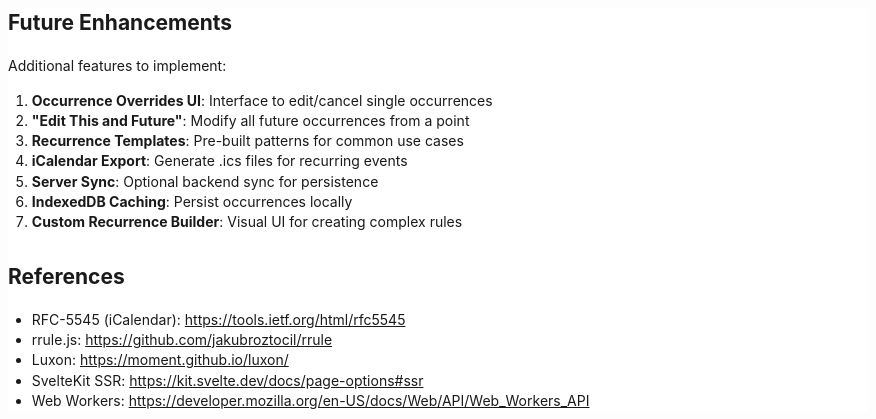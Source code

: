 ## Future Enhancements

Additional features to implement:

1. **Occurrence Overrides UI**: Interface to edit/cancel single occurrences
2. **"Edit This and Future"**: Modify all future occurrences from a point
3. **Recurrence Templates**: Pre-built patterns for common use cases
4. **iCalendar Export**: Generate .ics files for recurring events
5. **Server Sync**: Optional backend sync for persistence
6. **IndexedDB Caching**: Persist occurrences locally
7. **Custom Recurrence Builder**: Visual UI for creating complex rules

## References

- RFC-5545 (iCalendar): https://tools.ietf.org/html/rfc5545
- rrule.js: https://github.com/jakubroztocil/rrule
- Luxon: https://moment.github.io/luxon/
- SvelteKit SSR: https://kit.svelte.dev/docs/page-options#ssr
- Web Workers: https://developer.mozilla.org/en-US/docs/Web/API/Web_Workers_API

